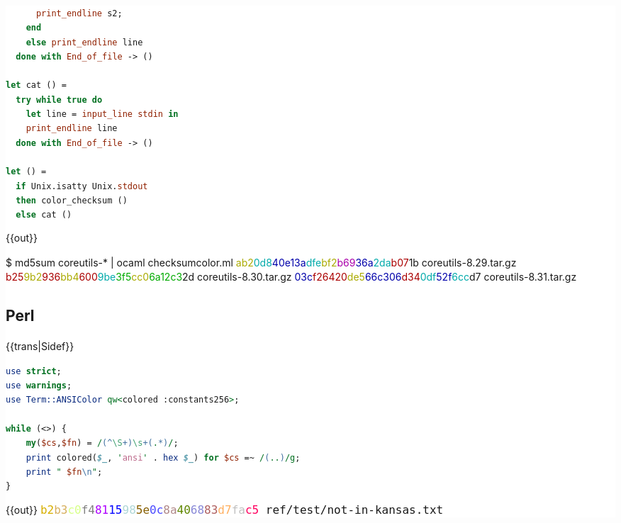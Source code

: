 ```ocaml
      print_endline s2;
    end
    else print_endline line
  done with End_of_file -> ()

let cat () =
  try while true do
    let line = input_line stdin in
    print_endline line
  done with End_of_file -> ()

let () =
  if Unix.isatty Unix.stdout
  then color_checksum ()
  else cat ()
```


{{out}}

 $ md5sum coreutils-* | ocaml checksumcolor.ml
 <span style="color:#AA0">ab2</span><span style="color:#0AA">0d8</span><span style="color:#00A">40e13a</span><span style="color:#0AA">dfe</span><span style="color:#AA0">bf2</span><span style="color:#A0A">b69</span><span style="color:#00A">36a</span><span style="color:#0AA">2da</span><span style="color:#A00">b07</span>1b  coreutils-8.29.tar.gz
 <span style="color:#A00">b25</span><span style="color:#AA0">9b2</span><span style="color:#A00">936</span><span style="color:#AA0">bb4</span><span style="color:#A00">600</span><span style="color:#0AA">9be</span><span style="color:#0A0">3f5</span><span style="color:#AA0">cc0</span><span style="color:#0A0">6a12c3</span>2d  coreutils-8.30.tar.gz
 <span style="color:#00A">03c</span><span style="color:#A00">f26420</span><span style="color:#AA0">de5</span><span style="color:#00A">66c306</span><span style="color:#A00">d34</span><span style="color:#0AA">0df</span><span style="color:#00A">52f</span><span style="color:#0AA">6cc</span>d7  coreutils-8.31.tar.gz


## Perl

{{trans|Sidef}}

```perl
use strict;
use warnings;
use Term::ANSIColor qw<colored :constants256>;

while (<>) {
    my($cs,$fn) = /(^\S+)\s+(.*)/;
    print colored($_, 'ansi' . hex $_) for $cs =~ /(..)/g;
    print " $fn\n";
}
```

{{out}}
<font face='fixedsys, lucida console, terminal, vga, monospace' style='line-height: 1; letter-spacing: 0; font-size: 12pt'>
<span style="color:#d7af00;">b2</span><span style="color:#d7af5f;">b3</span><span style="color:#d7ff87;">c0</span><span style="color:#808080;">f4</span><span style="color:#af00ff;">81</span><span style="color:#0000ff;">15</span><span style="color:#afd7d7;">98</span><span style="color:#875f00;">5e</span><span style="filter: contrast(70%) brightness(190%);color:blue;">0c</span><span style="color:#af8787;">8a</span><span style="color:#5f8700;">40</span><span style="color:#8787d7;">68</span><span style="color:#af5f5f;">83</span><span style="color:#ffaf5f;">d7</span><span style="color:#c0c0c0;">fa</span><span style="color:#ff005f;">c5</span> ref/test/not-in-kansas.txt
